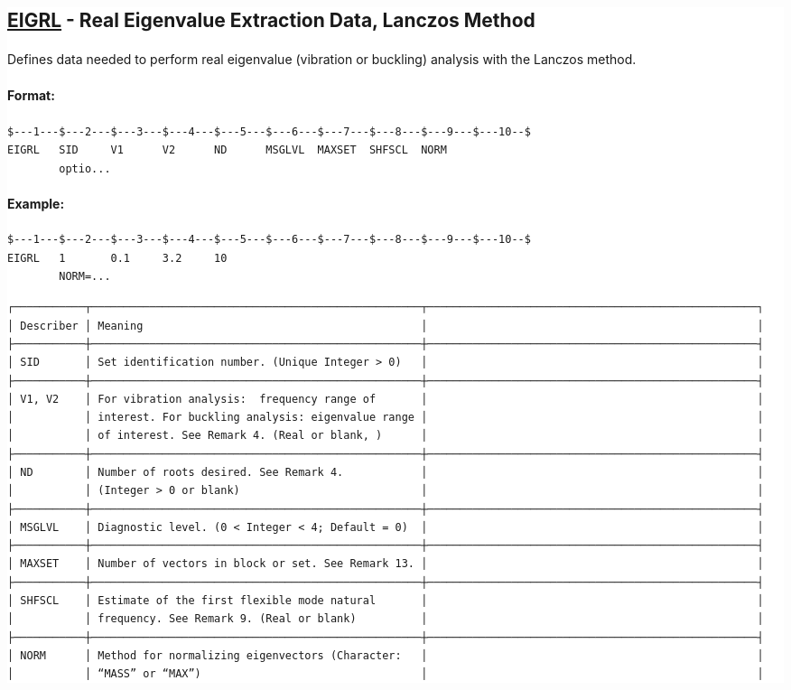 ## [EIGRL](https://help.hexagonmi.com/bundle/MSC_Nastran_2022.4/page/Nastran_Combined_Book/qrg/bulkde/TOC.EIGRL.xhtml) - Real Eigenvalue Extraction Data, Lanczos Method

Defines data needed to perform real eigenvalue (vibration or buckling) analysis with the Lanczos method.

#### Format:

```nastran
$---1---$---2---$---3---$---4---$---5---$---6---$---7---$---8---$---9---$---10--$
EIGRL   SID     V1      V2      ND      MSGLVL  MAXSET  SHFSCL  NORM            
        optio...        
```
#### Example:

```nastran
$---1---$---2---$---3---$---4---$---5---$---6---$---7---$---8---$---9---$---10--$
EIGRL   1       0.1     3.2     10                                              
        NORM=...        
```
```text
┌───────────┬───────────────────────────────────────────────────┬───────────────────────────────────────────────────┐
│ Describer │ Meaning                                           │                                                   │
├───────────┼───────────────────────────────────────────────────┼───────────────────────────────────────────────────┤
│ SID       │ Set identification number. (Unique Integer > 0)   │                                                   │
├───────────┼───────────────────────────────────────────────────┼───────────────────────────────────────────────────┤
│ V1, V2    │ For vibration analysis:  frequency range of       │                                                   │
│           │ interest. For buckling analysis: eigenvalue range │                                                   │
│           │ of interest. See Remark 4. (Real or blank, )      │                                                   │
├───────────┼───────────────────────────────────────────────────┼───────────────────────────────────────────────────┤
│ ND        │ Number of roots desired. See Remark 4.            │                                                   │
│           │ (Integer > 0 or blank)                            │                                                   │
├───────────┼───────────────────────────────────────────────────┼───────────────────────────────────────────────────┤
│ MSGLVL    │ Diagnostic level. (0 < Integer < 4; Default = 0)  │                                                   │
├───────────┼───────────────────────────────────────────────────┼───────────────────────────────────────────────────┤
│ MAXSET    │ Number of vectors in block or set. See Remark 13. │                                                   │
├───────────┼───────────────────────────────────────────────────┼───────────────────────────────────────────────────┤
│ SHFSCL    │ Estimate of the first flexible mode natural       │                                                   │
│           │ frequency. See Remark 9. (Real or blank)          │                                                   │
├───────────┼───────────────────────────────────────────────────┼───────────────────────────────────────────────────┤
│ NORM      │ Method for normalizing eigenvectors (Character:   │                                                   │
│           │ “MASS” or “MAX”)                                  │                                                   │
```